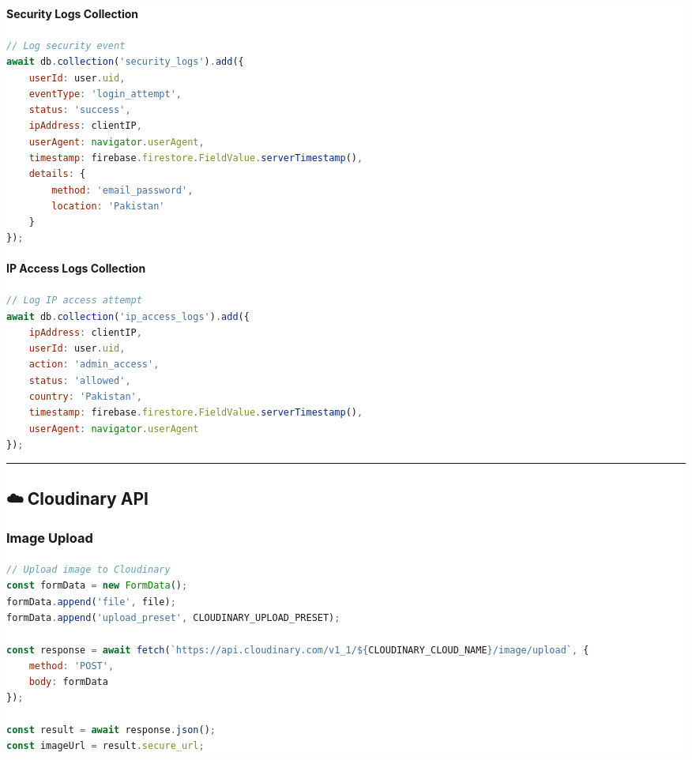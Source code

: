 #### **Security Logs Collection**
```javascript
// Log security event
await db.collection('security_logs').add({
    userId: user.uid,
    eventType: 'login_attempt',
    status: 'success',
    ipAddress: clientIP,
    userAgent: navigator.userAgent,
    timestamp: firebase.firestore.FieldValue.serverTimestamp(),
    details: {
        method: 'email_password',
        location: 'Pakistan'
    }
});
```

#### **IP Access Logs Collection**
```javascript
// Log IP access attempt
await db.collection('ip_access_logs').add({
    ipAddress: clientIP,
    userId: user.uid,
    action: 'admin_access',
    status: 'allowed',
    country: 'Pakistan',
    timestamp: firebase.firestore.FieldValue.serverTimestamp(),
    userAgent: navigator.userAgent
});
```

---

## ☁️ **Cloudinary API**

### **Image Upload**
```javascript
// Upload image to Cloudinary
const formData = new FormData();
formData.append('file', file);
formData.append('upload_preset', CLOUDINARY_UPLOAD_PRESET);

const response = await fetch(`https://api.cloudinary.com/v1_1/${CLOUDINARY_CLOUD_NAME}/image/upload`, {
    method: 'POST',
    body: formData
});

const result = await response.json();
const imageUrl = result.secure_url;
```
